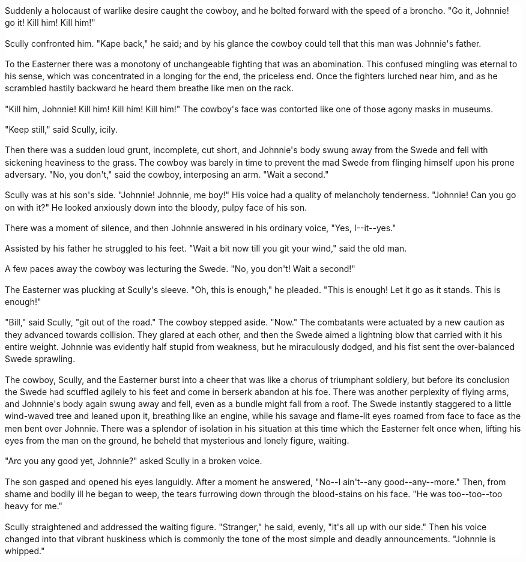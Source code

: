 Suddenly a holocaust of warlike desire caught the cowboy, and he bolted forward with the speed of a broncho. "Go it, Johnnie! go it! Kill him! Kill him!"

Scully confronted him. "Kape back," he said; and by his glance the cowboy could tell that this man was Johnnie's father.

To the Easterner there was a monotony of unchangeable fighting that was an abomination. This confused mingling was eternal to his sense, which was concentrated in a longing for the end, the priceless end. Once the fighters lurched near him, and as he scrambled hastily backward he heard them breathe like men on the rack.

"Kill him, Johnnie! Kill him! Kill him! Kill him!" The cowboy's face was contorted like one of those agony masks in museums.

"Keep still," said Scully, icily.

Then there was a sudden loud grunt, incomplete, cut short, and Johnnie's body swung away from the Swede and fell with sickening heaviness to the grass. The cowboy was barely in time to prevent the mad Swede from flinging himself upon his prone adversary. "No, you don't," said the cowboy, interposing an arm. "Wait a second."

Scully was at his son's side. "Johnnie! Johnnie, me boy!" His voice had a quality of melancholy tenderness. "Johnnie! Can you go on with it?" He looked anxiously down into the bloody, pulpy face of his son.

There was a moment of silence, and then Johnnie answered in his ordinary voice, "Yes, I--it--yes."

Assisted by his father he struggled to his feet. "Wait a bit now till you git your wind," said the old man.

A few paces away the cowboy was lecturing the Swede. "No, you don't! Wait a second!"

The Easterner was plucking at Scully's sleeve. "Oh, this is enough," he pleaded. "This is enough! Let it go as it stands. This is enough!"

"Bill," said Scully, "git out of the road." The cowboy stepped aside. "Now." The combatants were actuated by a new caution as they advanced towards collision. They glared at each other, and then the Swede aimed a lightning blow that carried with it his entire weight. Johnnie was evidently half stupid from weakness, but he miraculously dodged, and his fist sent the over-balanced Swede sprawling.

The cowboy, Scully, and the Easterner burst into a cheer that was like a chorus of triumphant soldiery, but before its conclusion the Swede had scuffled agilely to his feet and come in berserk abandon at his foe. There was another perplexity of flying arms, and Johnnie's body again swung away and fell, even as a bundle might fall from a roof. The Swede instantly staggered to a little wind-waved tree and leaned upon it, breathing like an engine, while his savage and flame-lit eyes roamed from face to face as the men bent over Johnnie. There was a splendor of isolation in his situation at this time which the Easterner felt once when, lifting his eyes from the man on the ground, he beheld that mysterious and lonely figure, waiting.

"Arc you any good yet, Johnnie?" asked Scully in a broken voice.

The son gasped and opened his eyes languidly. After a moment he answered, "No--I ain't--any good--any--more." Then, from shame and bodily ill he began to weep, the tears furrowing down through the blood-stains on his face. "He was too--too--too heavy for me."

Scully straightened and addressed the waiting figure. "Stranger," he said, evenly, "it's all up with our side." Then his voice changed into that vibrant huskiness which is commonly the tone of the most simple and deadly announcements. "Johnnie is whipped."

